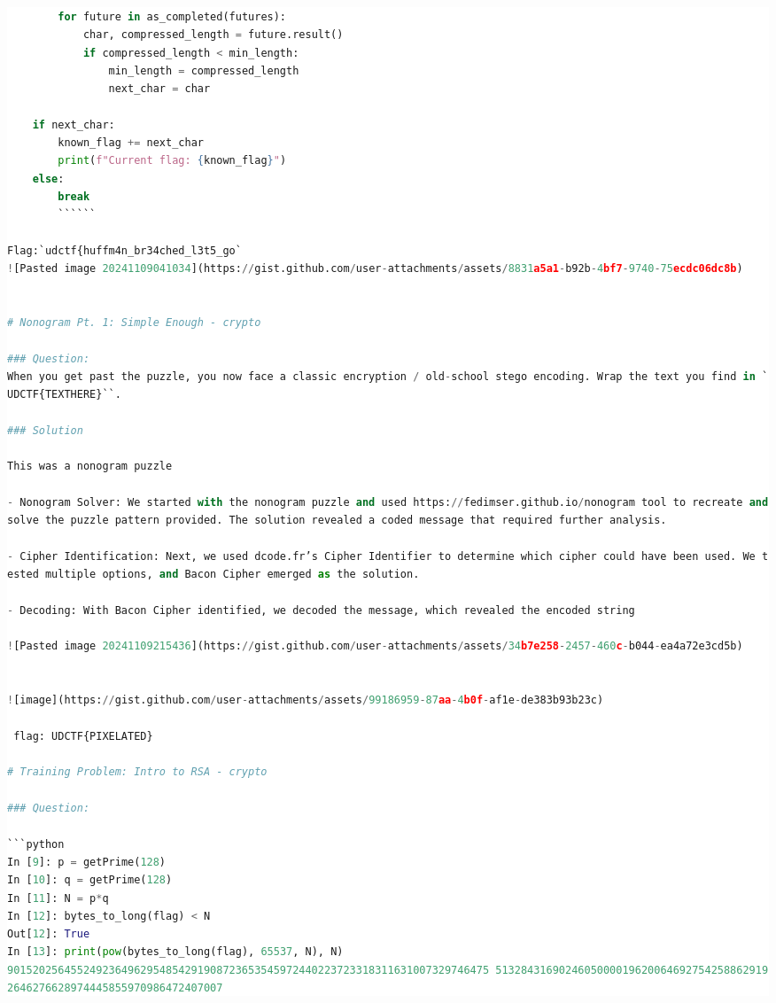 ```python
        for future in as_completed(futures):
            char, compressed_length = future.result()
            if compressed_length < min_length:
                min_length = compressed_length
                next_char = char

    if next_char:
        known_flag += next_char
        print(f"Current flag: {known_flag}")
    else:
        break
        ``````

Flag:`udctf{huffm4n_br34ched_l3t5_go` 
![Pasted image 20241109041034](https://gist.github.com/user-attachments/assets/8831a5a1-b92b-4bf7-9740-75ecdc06dc8b)


# Nonogram Pt. 1: Simple Enough - crypto

### Question:
When you get past the puzzle, you now face a classic encryption / old-school stego encoding. Wrap the text you find in `UDCTF{TEXTHERE}``.

### Solution

This was a nonogram puzzle

- Nonogram Solver: We started with the nonogram puzzle and used https://fedimser.github.io/nonogram tool to recreate and solve the puzzle pattern provided. The solution revealed a coded message that required further analysis.

- Cipher Identification: Next, we used dcode.fr’s Cipher Identifier to determine which cipher could have been used. We tested multiple options, and Bacon Cipher emerged as the solution.

- Decoding: With Bacon Cipher identified, we decoded the message, which revealed the encoded string

![Pasted image 20241109215436](https://gist.github.com/user-attachments/assets/34b7e258-2457-460c-b044-ea4a72e3cd5b)


![image](https://gist.github.com/user-attachments/assets/99186959-87aa-4b0f-af1e-de383b93b23c)

 flag: UDCTF{PIXELATED}

# Training Problem: Intro to RSA - crypto

### Question:

```python
In [9]: p = getPrime(128)
In [10]: q = getPrime(128)
In [11]: N = p*q
In [12]: bytes_to_long(flag) < N
Out[12]: True
In [13]: print(pow(bytes_to_long(flag), 65537, N), N)
9015202564552492364962954854291908723653545972440223723318311631007329746475 51328431690246050000196200646927542588629192646276628974445855970986472407007
```
